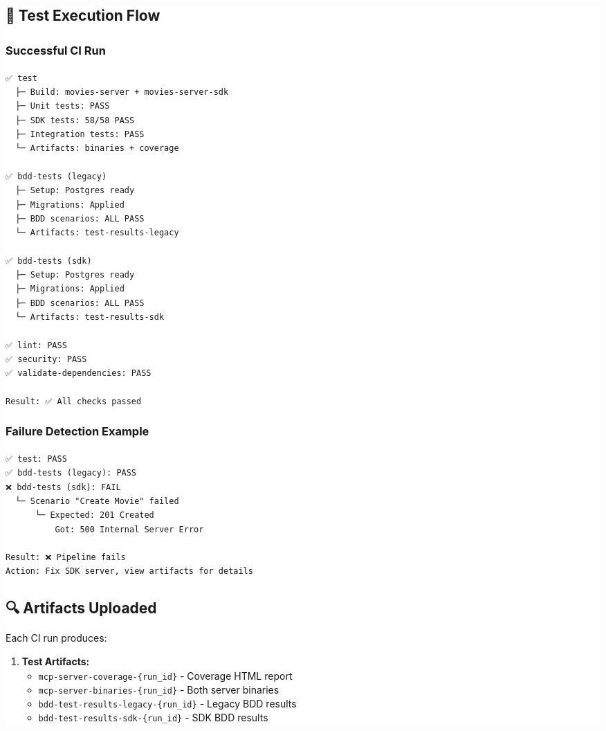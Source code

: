 ## 🧪 Test Execution Flow

### Successful CI Run

```
✅ test
  ├─ Build: movies-server + movies-server-sdk
  ├─ Unit tests: PASS
  ├─ SDK tests: 58/58 PASS
  ├─ Integration tests: PASS
  └─ Artifacts: binaries + coverage

✅ bdd-tests (legacy)
  ├─ Setup: Postgres ready
  ├─ Migrations: Applied
  ├─ BDD scenarios: ALL PASS
  └─ Artifacts: test-results-legacy

✅ bdd-tests (sdk)
  ├─ Setup: Postgres ready
  ├─ Migrations: Applied
  ├─ BDD scenarios: ALL PASS
  └─ Artifacts: test-results-sdk

✅ lint: PASS
✅ security: PASS
✅ validate-dependencies: PASS

Result: ✅ All checks passed
```

### Failure Detection Example

```
✅ test: PASS
✅ bdd-tests (legacy): PASS
❌ bdd-tests (sdk): FAIL
  └─ Scenario "Create Movie" failed
      └─ Expected: 201 Created
          Got: 500 Internal Server Error

Result: ❌ Pipeline fails
Action: Fix SDK server, view artifacts for details
```

## 🔍 Artifacts Uploaded

Each CI run produces:

1. **Test Artifacts:**
   - `mcp-server-coverage-{run_id}` - Coverage HTML report
   - `mcp-server-binaries-{run_id}` - Both server binaries
   - `bdd-test-results-legacy-{run_id}` - Legacy BDD results
   - `bdd-test-results-sdk-{run_id}` - SDK BDD results
